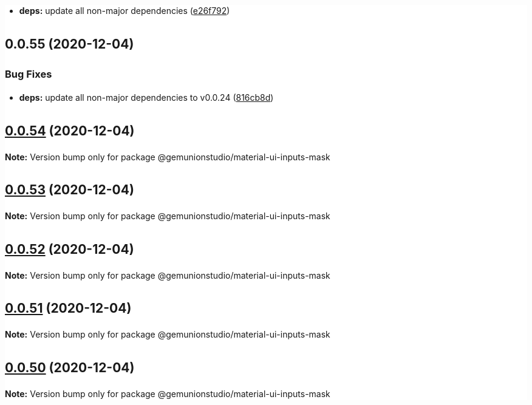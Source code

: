 * **deps:** update all non-major dependencies ([e26f792](https://github.com/memoryOS/material-ui/commit/e26f792d673e7c1fe1b95d8e3a3d93466b4dc368))





## 0.0.55 (2020-12-04)


### Bug Fixes

* **deps:** update all non-major dependencies to v0.0.24 ([816cb8d](https://github.com/memoryOS/material-ui/commit/816cb8df9ec2f4e342e44123ca44998c1e897aa9))





## [0.0.54](https://github.com/memoryOS/material-ui/compare/@gemunionstudio/material-ui-inputs-mask@0.0.53...@gemunionstudio/material-ui-inputs-mask@0.0.54) (2020-12-04)

**Note:** Version bump only for package @gemunionstudio/material-ui-inputs-mask





## [0.0.53](https://github.com/memoryOS/material-ui/compare/@gemunionstudio/material-ui-inputs-mask@0.0.52...@gemunionstudio/material-ui-inputs-mask@0.0.53) (2020-12-04)

**Note:** Version bump only for package @gemunionstudio/material-ui-inputs-mask





## [0.0.52](https://github.com/memoryOS/material-ui/compare/@gemunionstudio/material-ui-inputs-mask@0.0.51...@gemunionstudio/material-ui-inputs-mask@0.0.52) (2020-12-04)

**Note:** Version bump only for package @gemunionstudio/material-ui-inputs-mask





## [0.0.51](https://github.com/memoryOS/material-ui/compare/@gemunionstudio/material-ui-inputs-mask@0.0.50...@gemunionstudio/material-ui-inputs-mask@0.0.51) (2020-12-04)

**Note:** Version bump only for package @gemunionstudio/material-ui-inputs-mask





## [0.0.50](https://github.com/memoryOS/material-ui/compare/@gemunionstudio/material-ui-inputs-mask@0.0.49...@gemunionstudio/material-ui-inputs-mask@0.0.50) (2020-12-04)

**Note:** Version bump only for package @gemunionstudio/material-ui-inputs-mask
